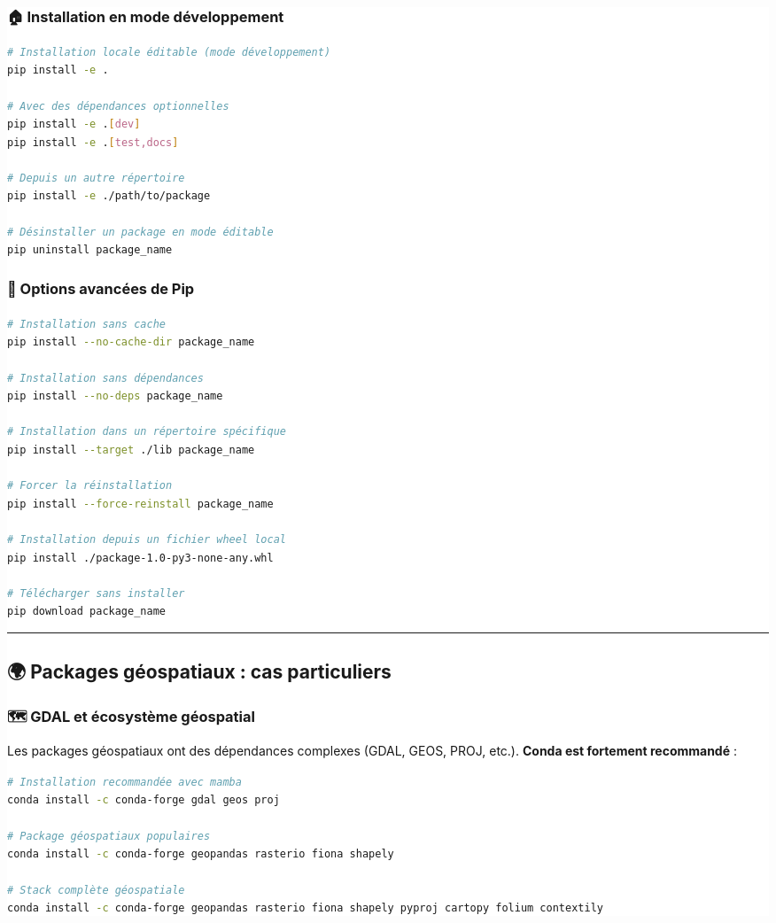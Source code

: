 ### 🏠 Installation en mode développement

```bash
# Installation locale éditable (mode développement)
pip install -e .

# Avec des dépendances optionnelles
pip install -e .[dev]
pip install -e .[test,docs]

# Depuis un autre répertoire
pip install -e ./path/to/package

# Désinstaller un package en mode éditable
pip uninstall package_name
```

### 🔧 Options avancées de Pip

```bash
# Installation sans cache
pip install --no-cache-dir package_name

# Installation sans dépendances
pip install --no-deps package_name

# Installation dans un répertoire spécifique
pip install --target ./lib package_name

# Forcer la réinstallation
pip install --force-reinstall package_name

# Installation depuis un fichier wheel local
pip install ./package-1.0-py3-none-any.whl

# Télécharger sans installer
pip download package_name
```

---

## 🌍 Packages géospatiaux : cas particuliers

### 🗺️ GDAL et écosystème géospatial

Les packages géospatiaux ont des dépendances complexes (GDAL, GEOS, PROJ, etc.). **Conda est fortement recommandé** :

```bash
# Installation recommandée avec mamba
conda install -c conda-forge gdal geos proj

# Package géospatiaux populaires
conda install -c conda-forge geopandas rasterio fiona shapely

# Stack complète géospatiale
conda install -c conda-forge geopandas rasterio fiona shapely pyproj cartopy folium contextily
```
